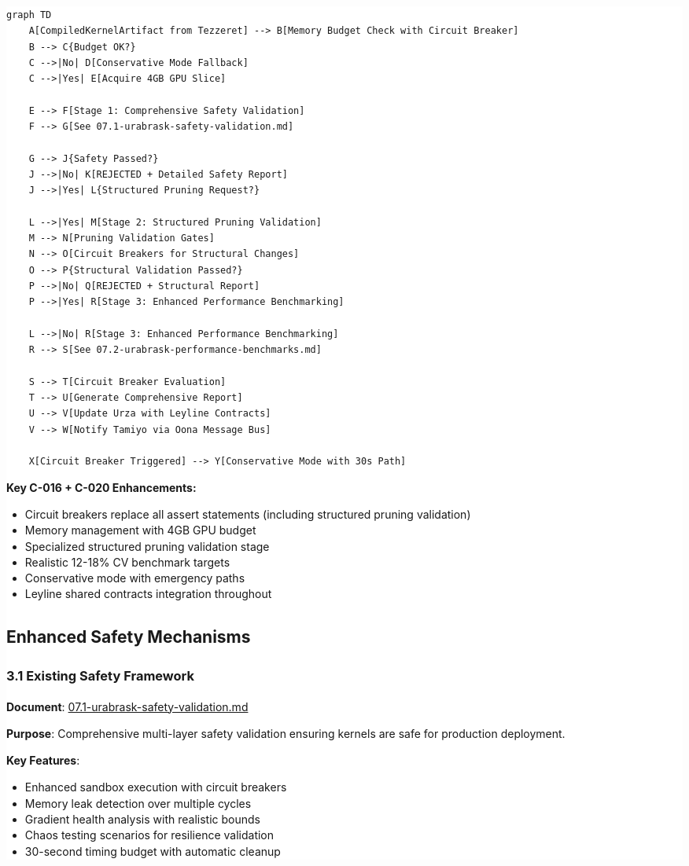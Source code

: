 ```mermaid
graph TD
    A[CompiledKernelArtifact from Tezzeret] --> B[Memory Budget Check with Circuit Breaker]
    B --> C{Budget OK?}
    C -->|No| D[Conservative Mode Fallback]
    C -->|Yes| E[Acquire 4GB GPU Slice]

    E --> F[Stage 1: Comprehensive Safety Validation]
    F --> G[See 07.1-urabrask-safety-validation.md]

    G --> J{Safety Passed?}
    J -->|No| K[REJECTED + Detailed Safety Report]
    J -->|Yes| L{Structured Pruning Request?}

    L -->|Yes| M[Stage 2: Structured Pruning Validation]
    M --> N[Pruning Validation Gates]
    N --> O[Circuit Breakers for Structural Changes]
    O --> P{Structural Validation Passed?}
    P -->|No| Q[REJECTED + Structural Report]
    P -->|Yes| R[Stage 3: Enhanced Performance Benchmarking]

    L -->|No| R[Stage 3: Enhanced Performance Benchmarking]
    R --> S[See 07.2-urabrask-performance-benchmarks.md]

    S --> T[Circuit Breaker Evaluation]
    T --> U[Generate Comprehensive Report]
    U --> V[Update Urza with Leyline Contracts]
    V --> W[Notify Tamiyo via Oona Message Bus]

    X[Circuit Breaker Triggered] --> Y[Conservative Mode with 30s Path]
```

**Key C-016 + C-020 Enhancements:**
- Circuit breakers replace all assert statements (including structured pruning validation)
- Memory management with 4GB GPU budget
- Specialized structured pruning validation stage
- Realistic 12-18% CV benchmark targets
- Conservative mode with emergency paths
- Leyline shared contracts integration throughout

## Enhanced Safety Mechanisms

### 3.1 Existing Safety Framework

**Document**: [07.1-urabrask-safety-validation.md](07.1-urabrask-safety-validation.md)

**Purpose**: Comprehensive multi-layer safety validation ensuring kernels are safe for production deployment.

**Key Features**:
- Enhanced sandbox execution with circuit breakers
- Memory leak detection over multiple cycles
- Gradient health analysis with realistic bounds
- Chaos testing scenarios for resilience validation
- 30-second timing budget with automatic cleanup
